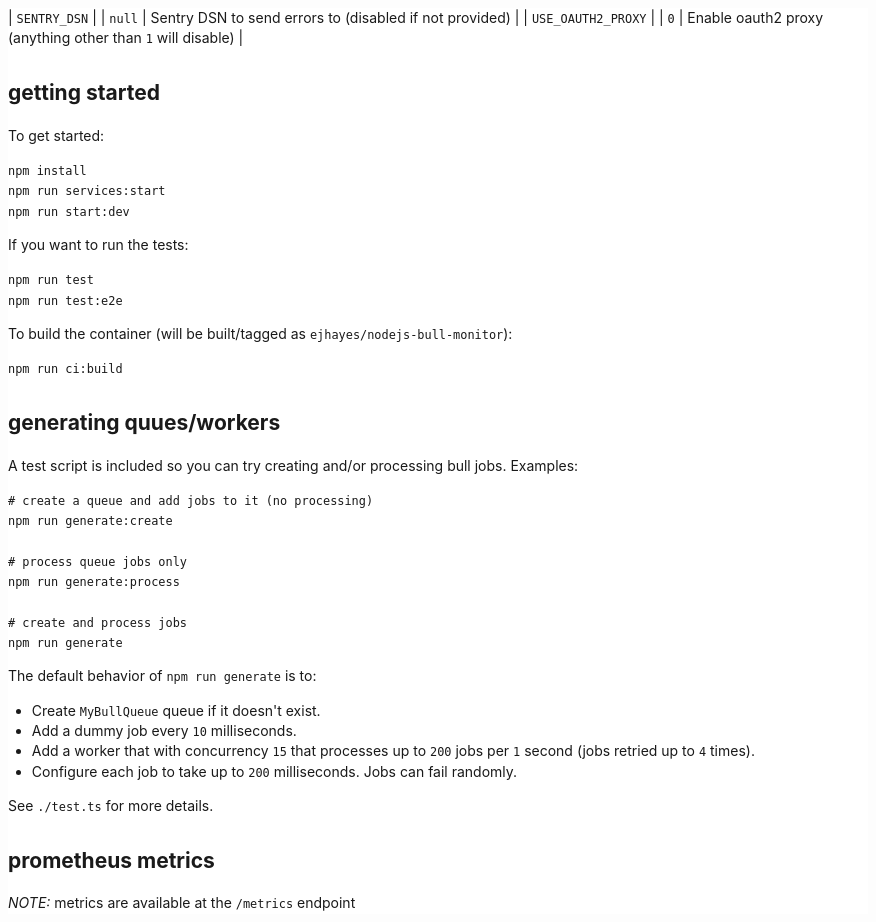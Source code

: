 | `SENTRY_DSN`                             |          | `null`         | Sentry DSN to send errors to (disabled if not provided)                                                                                                                  |
| `USE_OAUTH2_PROXY`                       |          | `0`            | Enable oauth2 proxy (anything other than `1` will disable)                                                                                                               |

## getting started

To get started:

```
npm install
npm run services:start
npm run start:dev
```

If you want to run the tests:

```
npm run test
npm run test:e2e
```

To build the container (will be built/tagged as `ejhayes/nodejs-bull-monitor`):

```
npm run ci:build
```

## generating quues/workers

A test script is included so you can try creating and/or processing bull jobs. Examples:

```
# create a queue and add jobs to it (no processing)
npm run generate:create

# process queue jobs only
npm run generate:process

# create and process jobs
npm run generate
```

The default behavior of `npm run generate` is to:

- Create `MyBullQueue` queue if it doesn't exist.
- Add a dummy job every `10` milliseconds.
- Add a worker that with concurrency `15` that processes up to `200` jobs per `1` second (jobs retried up to `4` times).
- Configure each job to take up to `200` milliseconds. Jobs can fail randomly.

See `./test.ts` for more details.

## prometheus metrics

_NOTE:_ metrics are available at the `/metrics` endpoint
